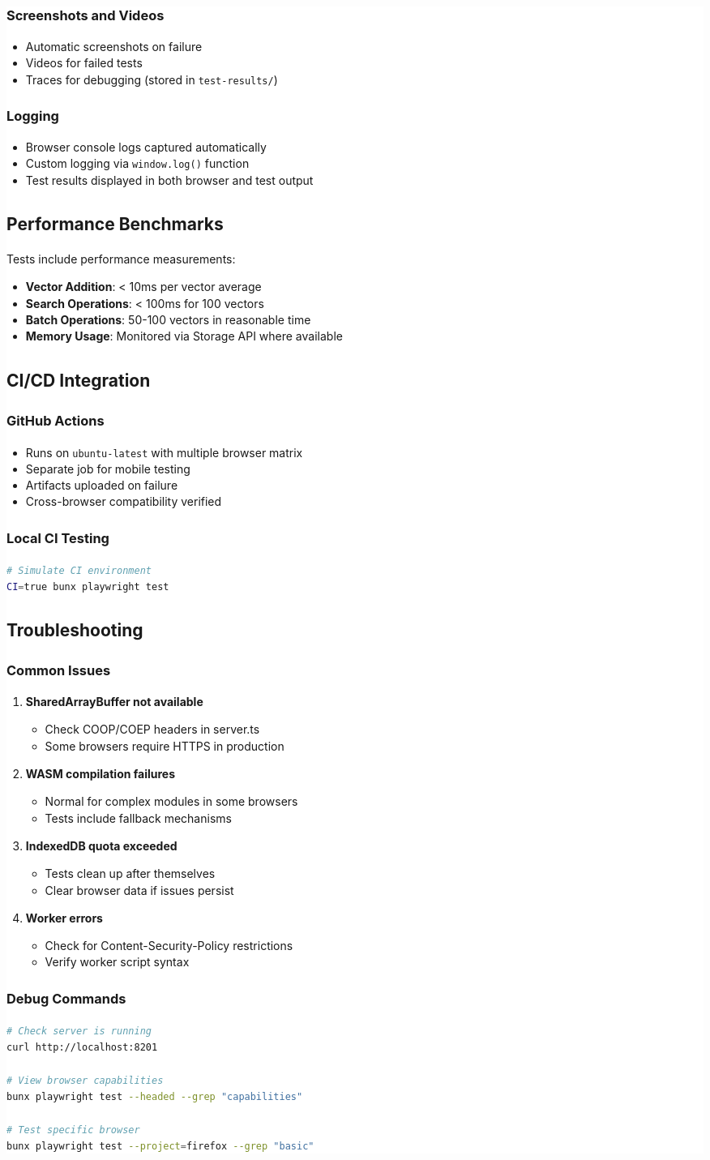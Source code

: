### Screenshots and Videos
- Automatic screenshots on failure
- Videos for failed tests
- Traces for debugging (stored in `test-results/`)

### Logging
- Browser console logs captured automatically
- Custom logging via `window.log()` function
- Test results displayed in both browser and test output

## Performance Benchmarks

Tests include performance measurements:

- **Vector Addition**: < 10ms per vector average
- **Search Operations**: < 100ms for 100 vectors
- **Batch Operations**: 50-100 vectors in reasonable time
- **Memory Usage**: Monitored via Storage API where available

## CI/CD Integration

### GitHub Actions
- Runs on `ubuntu-latest` with multiple browser matrix
- Separate job for mobile testing
- Artifacts uploaded on failure
- Cross-browser compatibility verified

### Local CI Testing
```bash
# Simulate CI environment
CI=true bunx playwright test
```

## Troubleshooting

### Common Issues

1. **SharedArrayBuffer not available**
   - Check COOP/COEP headers in server.ts
   - Some browsers require HTTPS in production

2. **WASM compilation failures**
   - Normal for complex modules in some browsers
   - Tests include fallback mechanisms

3. **IndexedDB quota exceeded**
   - Tests clean up after themselves
   - Clear browser data if issues persist

4. **Worker errors**
   - Check for Content-Security-Policy restrictions
   - Verify worker script syntax

### Debug Commands
```bash
# Check server is running
curl http://localhost:8201

# View browser capabilities
bunx playwright test --headed --grep "capabilities"

# Test specific browser
bunx playwright test --project=firefox --grep "basic"
```